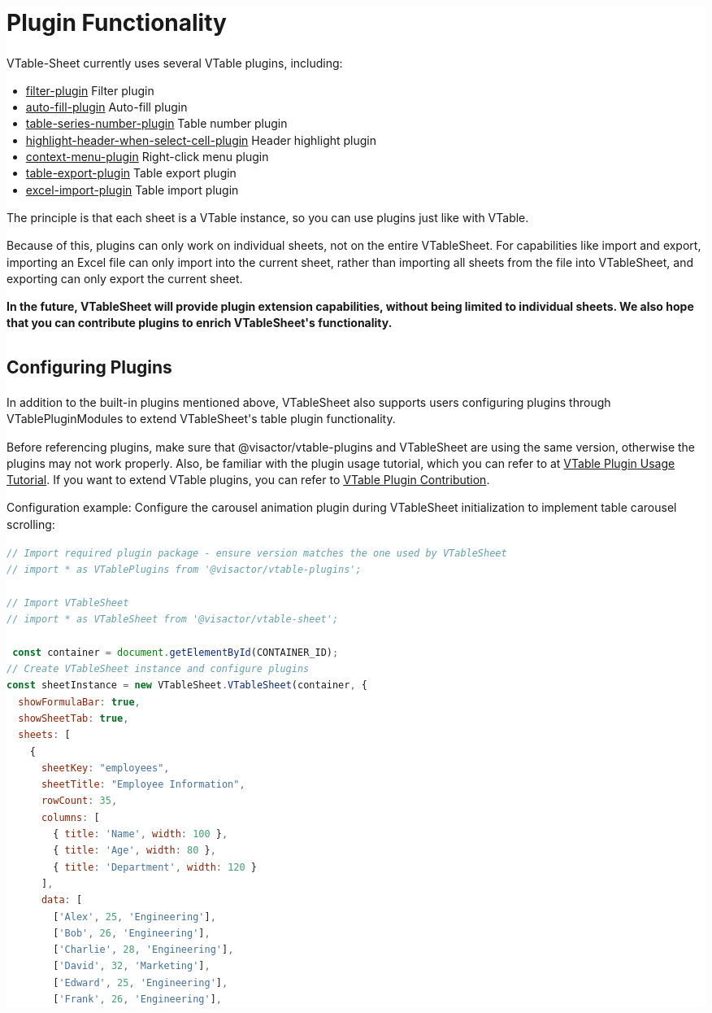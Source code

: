 # Plugin Functionality

VTable-Sheet currently uses several VTable plugins, including:
- [filter-plugin](../plugin/filter) Filter plugin
- [auto-fill-plugin](../plugin/auto-fill) Auto-fill plugin
- [table-series-number-plugin](../plugin/table-series-number) Table number plugin
- [highlight-header-when-select-cell-plugin](../plugin/header-highlight) Header highlight plugin
- [context-menu-plugin](../plugin/context-menu) Right-click menu plugin
- [table-export-plugin](../plugin/table-export) Table export plugin
- [excel-import-plugin](../plugin/excel-import) Table import plugin

The principle is that each sheet is a VTable instance, so you can use plugins just like with VTable.

Because of this, plugins can only work on individual sheets, not on the entire VTableSheet. For capabilities like import and export, importing an Excel file can only import into the current sheet, rather than importing all sheets from the file into VTableSheet, and exporting can only export the current sheet.

**In the future, VTableSheet will provide plugin extension capabilities, without being limited to individual sheets. We also hope that you can contribute plugins to enrich VTableSheet's functionality.**

## Configuring Plugins

In addition to the built-in plugins mentioned above, VTableSheet also supports users configuring plugins through VTablePluginModules to extend VTableSheet's table plugin functionality.

Before referencing plugins, make sure that @visactor/vtable-plugins and VTableSheet are using the same version, otherwise the plugins may not work properly. Also, be familiar with the plugin usage tutorial, which you can refer to at [VTable Plugin Usage Tutorial](../plugin/usage.md). If you want to extend VTable plugins, you can refer to [VTable Plugin Contribution](../plugin/contribute.md).

Configuration example: Configure the carousel animation plugin during VTableSheet initialization to implement table carousel scrolling:

```javascript livedemo template=vtable
// Import required plugin package - ensure version matches the one used by VTableSheet
// import * as VTablePlugins from '@visactor/vtable-plugins';

// Import VTableSheet
// import * as VTableSheet from '@visactor/vtable-sheet';

 const container = document.getElementById(CONTAINER_ID);
// Create VTableSheet instance and configure plugins
const sheetInstance = new VTableSheet.VTableSheet(container, {
  showFormulaBar: true,
  showSheetTab: true,
  sheets: [
    {
      sheetKey: "employees",
      sheetTitle: "Employee Information",
      rowCount: 35,
      columns: [
        { title: 'Name', width: 100 },
        { title: 'Age', width: 80 },
        { title: 'Department', width: 120 }
      ],
      data: [
        ['Alex', 25, 'Engineering'],
        ['Bob', 26, 'Engineering'],
        ['Charlie', 28, 'Engineering'],
        ['David', 32, 'Marketing'],
        ['Edward', 25, 'Engineering'],
        ['Frank', 26, 'Engineering'],
```